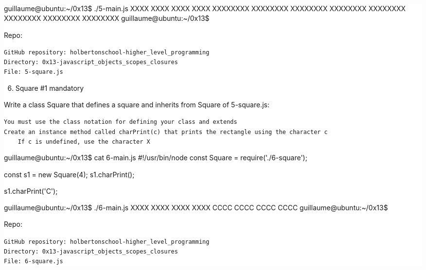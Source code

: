 guillaume@ubuntu:~/0x13$ ./5-main.js
XXXX
XXXX
XXXX
XXXX
XXXXXXXX
XXXXXXXX
XXXXXXXX
XXXXXXXX
XXXXXXXX
XXXXXXXX
XXXXXXXX
XXXXXXXX
guillaume@ubuntu:~/0x13$ 

Repo:

    GitHub repository: holbertonschool-higher_level_programming
    Directory: 0x13-javascript_objects_scopes_closures
    File: 5-square.js


6. Square #1 mandatory

Write a class Square that defines a square and inherits from Square of 5-square.js:

    You must use the class notation for defining your class and extends
    Create an instance method called charPrint(c) that prints the rectangle using the character c
        If c is undefined, use the character X

guillaume@ubuntu:~/0x13$ cat 6-main.js
#!/usr/bin/node
const Square = require('./6-square');

const s1 = new Square(4);
s1.charPrint();

s1.charPrint('C');

guillaume@ubuntu:~/0x13$ ./6-main.js
XXXX
XXXX
XXXX
XXXX
CCCC
CCCC
CCCC
CCCC
guillaume@ubuntu:~/0x13$ 

Repo:

    GitHub repository: holbertonschool-higher_level_programming
    Directory: 0x13-javascript_objects_scopes_closures
    File: 6-square.js


